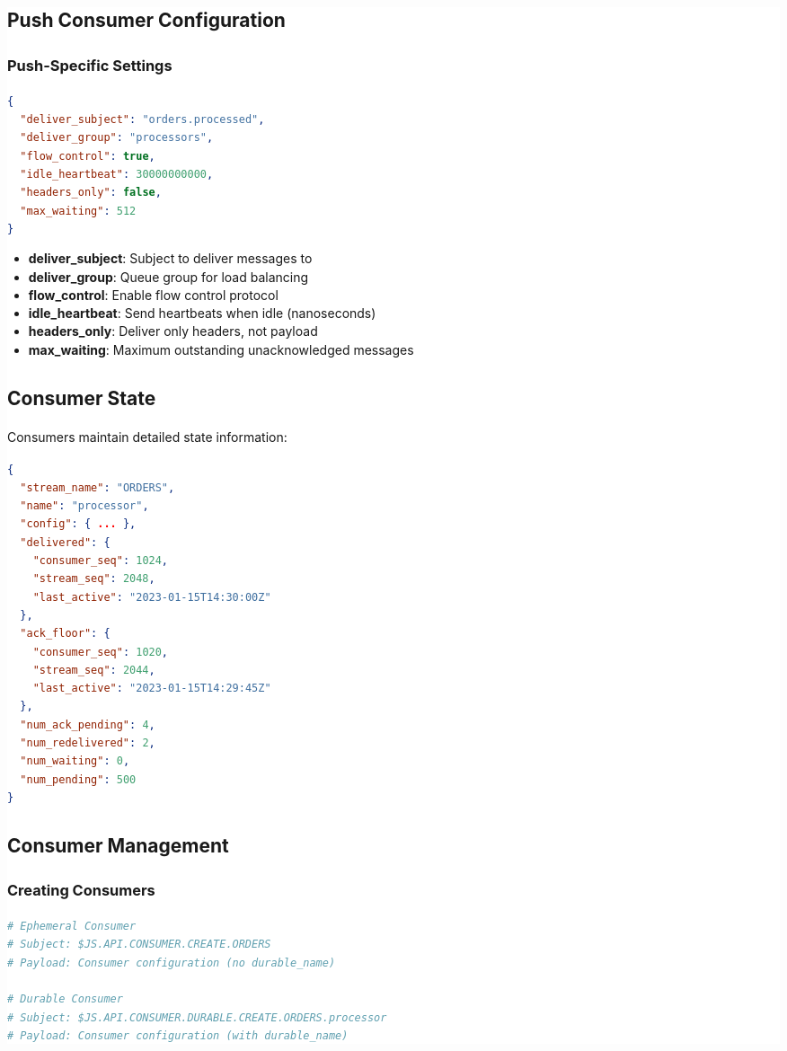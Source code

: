 ## Push Consumer Configuration

### Push-Specific Settings
```json
{
  "deliver_subject": "orders.processed",
  "deliver_group": "processors",
  "flow_control": true,
  "idle_heartbeat": 30000000000,
  "headers_only": false,
  "max_waiting": 512
}
```

- **deliver_subject**: Subject to deliver messages to
- **deliver_group**: Queue group for load balancing
- **flow_control**: Enable flow control protocol
- **idle_heartbeat**: Send heartbeats when idle (nanoseconds)
- **headers_only**: Deliver only headers, not payload
- **max_waiting**: Maximum outstanding unacknowledged messages

## Consumer State

Consumers maintain detailed state information:

```json
{
  "stream_name": "ORDERS",
  "name": "processor", 
  "config": { ... },
  "delivered": {
    "consumer_seq": 1024,
    "stream_seq": 2048,
    "last_active": "2023-01-15T14:30:00Z"
  },
  "ack_floor": {
    "consumer_seq": 1020,
    "stream_seq": 2044,
    "last_active": "2023-01-15T14:29:45Z"
  },
  "num_ack_pending": 4,
  "num_redelivered": 2,
  "num_waiting": 0,
  "num_pending": 500
}
```

## Consumer Management

### Creating Consumers
```bash
# Ephemeral Consumer
# Subject: $JS.API.CONSUMER.CREATE.ORDERS
# Payload: Consumer configuration (no durable_name)

# Durable Consumer  
# Subject: $JS.API.CONSUMER.DURABLE.CREATE.ORDERS.processor
# Payload: Consumer configuration (with durable_name)
```
